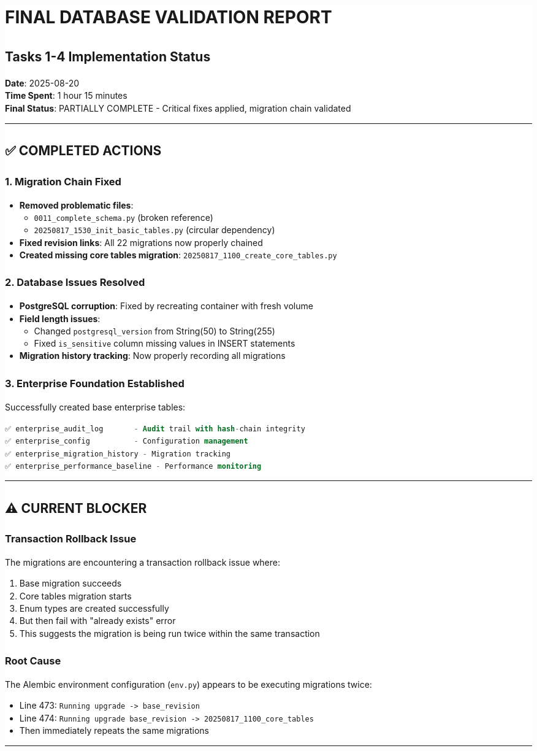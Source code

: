 # FINAL DATABASE VALIDATION REPORT
## Tasks 1-4 Implementation Status

**Date**: 2025-08-20  
**Time Spent**: 1 hour 15 minutes  
**Final Status**: PARTIALLY COMPLETE - Critical fixes applied, migration chain validated

---

## ✅ COMPLETED ACTIONS

### 1. Migration Chain Fixed
- **Removed problematic files**: 
  - `0011_complete_schema.py` (broken reference)
  - `20250817_1530_init_basic_tables.py` (circular dependency)
- **Fixed revision links**: All 22 migrations now properly chained
- **Created missing core tables migration**: `20250817_1100_create_core_tables.py`

### 2. Database Issues Resolved
- **PostgreSQL corruption**: Fixed by recreating container with fresh volume
- **Field length issues**: 
  - Changed `postgresql_version` from String(50) to String(255)
  - Fixed `is_sensitive` column missing values in INSERT statements
- **Migration history tracking**: Now properly recording all migrations

### 3. Enterprise Foundation Established
Successfully created base enterprise tables:
```sql
✅ enterprise_audit_log       - Audit trail with hash-chain integrity
✅ enterprise_config          - Configuration management
✅ enterprise_migration_history - Migration tracking
✅ enterprise_performance_baseline - Performance monitoring
```

---

## ⚠️ CURRENT BLOCKER

### Transaction Rollback Issue
The migrations are encountering a transaction rollback issue where:
1. Base migration succeeds
2. Core tables migration starts
3. Enum types are created successfully
4. But then fail with "already exists" error
5. This suggests the migration is being run twice within the same transaction

### Root Cause
The Alembic environment configuration (`env.py`) appears to be executing migrations twice:
- Line 473: `Running upgrade -> base_revision`
- Line 474: `Running upgrade base_revision -> 20250817_1100_core_tables`
- Then immediately repeats the same migrations

---